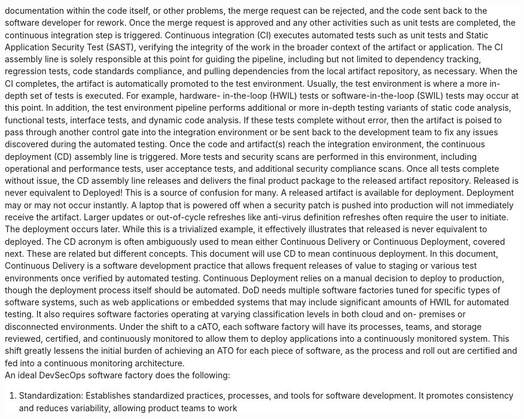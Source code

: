 documentation within the code itself, or other problems, the merge request can be rejected, and the 
code sent back to the software developer for rework. Once the merge request is approved and any 
other activities such as unit tests are completed, the continuous integration step is triggered. 
Continuous integration (CI) executes automated tests such as unit tests and Static Application Security 
Test (SAST), verifying the integrity of the work in the broader context of the artifact or application. The 
CI assembly line is solely responsible at this point for guiding the pipeline, including but not limited to 
dependency tracking, regression tests, code standards compliance, and pulling dependencies from the 
local artifact repository, as necessary. When the CI completes, the artifact is automatically promoted to 
the test environment. 
Usually, the test environment is where a more in-depth set of tests is executed. For example, hardware-
in-the-loop (HWIL) tests or software-in-the-loop (SWIL) tests may occur at this point. In addition, the 
test environment pipeline performs additional or more in-depth testing variants of static code analysis, 
functional tests, interface tests, and dynamic code analysis. If these tests complete without error, then 
the artifact is poised to pass through another control gate into the integration environment or be sent 
back to the development team to fix any issues discovered during the automated testing. 
Once the code and artifact(s) reach the integration environment, the continuous deployment (CD) 
assembly line is triggered. More tests and security scans are performed in this environment, including 
operational and performance tests, user acceptance tests, and additional security compliance scans. 
Once all tests complete without issue, the CD assembly line releases and delivers the final product 
package to the released artifact repository. 
Released is never equivalent to Deployed! This is a source of confusion for many. A released artifact 
is available for deployment. Deployment may or may not occur instantly. A laptop that is powered off 
when a security patch is pushed into production will not immediately receive the artifact. Larger updates 
or out-of-cycle refreshes like anti-virus definition refreshes often require the user to initiate. The 
deployment occurs later. While this is a trivialized example, it effectively illustrates that released is 
never equivalent to deployed. 
The CD acronym is often ambiguously used to mean either Continuous Delivery or 
Continuous Deployment, covered next. These are related but different concepts. This 
document will use CD to mean continuous deployment. In this document, Continuous 
Delivery is a software development practice that allows frequent releases of value to 
staging or various test environments once verified by automated testing. Continuous 
Deployment relies on a manual decision to deploy to production, though the deployment 
process itself should be automated. 
DoD needs multiple software factories tuned for specific types of software systems, such as web 
applications or embedded systems that may include significant amounts of HWIL for automated testing. 
It also requires software factories operating at varying classification levels in both cloud and on-
premises or disconnected environments. 
Under the shift to a cATO, each software factory will have its processes, teams, and storage reviewed, 
certified, and continuously monitored to allow them to deploy applications into a continuously monitored 
system. This shift greatly lessens the initial burden of achieving an ATO for each piece of software, as 
the process and roll out are certified and fed into a continuous monitoring architecture.  
An ideal DevSecOps software factory does the following: 
1. Standardization: Establishes standardized practices, processes, and tools for software 
development. It promotes consistency and reduces variability, allowing product teams to work 